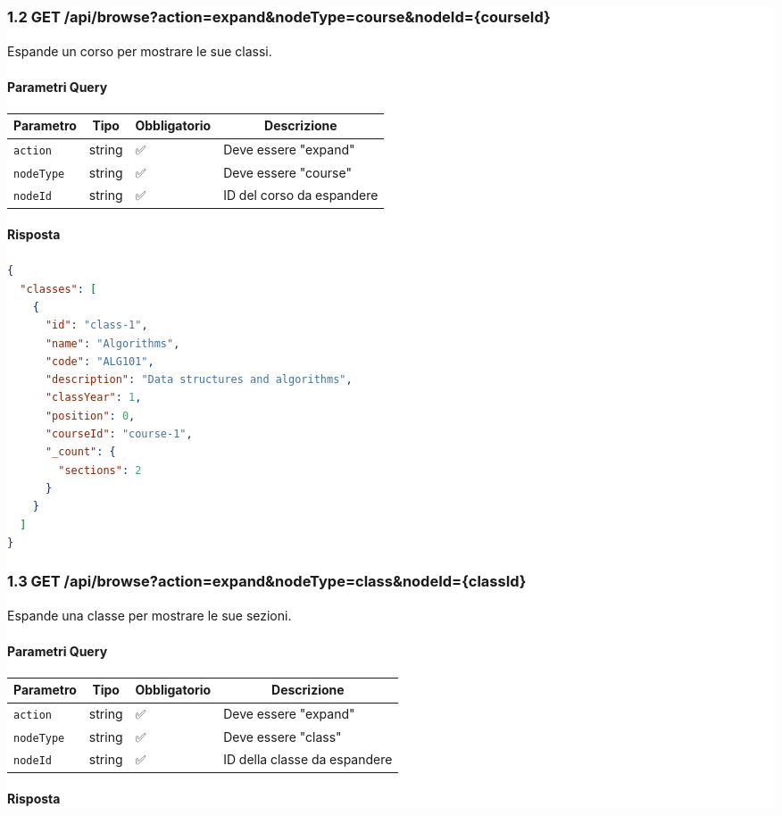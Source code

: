 ### 1.2 GET /api/browse?action=expand&nodeType=course&nodeId={courseId}

Espande un corso per mostrare le sue classi.

#### Parametri Query

| Parametro  | Tipo   | Obbligatorio | Descrizione                    |
| ---------- | ------ | ------------ | ------------------------------ |
| `action`   | string | ✅           | Deve essere "expand"           |
| `nodeType` | string | ✅           | Deve essere "course"           |
| `nodeId`   | string | ✅           | ID del corso da espandere      |

#### Risposta

```json
{
  "classes": [
    {
      "id": "class-1",
      "name": "Algorithms",
      "code": "ALG101",
      "description": "Data structures and algorithms",
      "classYear": 1,
      "position": 0,
      "courseId": "course-1",
      "_count": {
        "sections": 2
      }
    }
  ]
}
```

### 1.3 GET /api/browse?action=expand&nodeType=class&nodeId={classId}

Espande una classe per mostrare le sue sezioni.

#### Parametri Query

| Parametro  | Tipo   | Obbligatorio | Descrizione                    |
| ---------- | ------ | ------------ | ------------------------------ |
| `action`   | string | ✅           | Deve essere "expand"           |
| `nodeType` | string | ✅           | Deve essere "class"            |
| `nodeId`   | string | ✅           | ID della classe da espandere   |

#### Risposta
